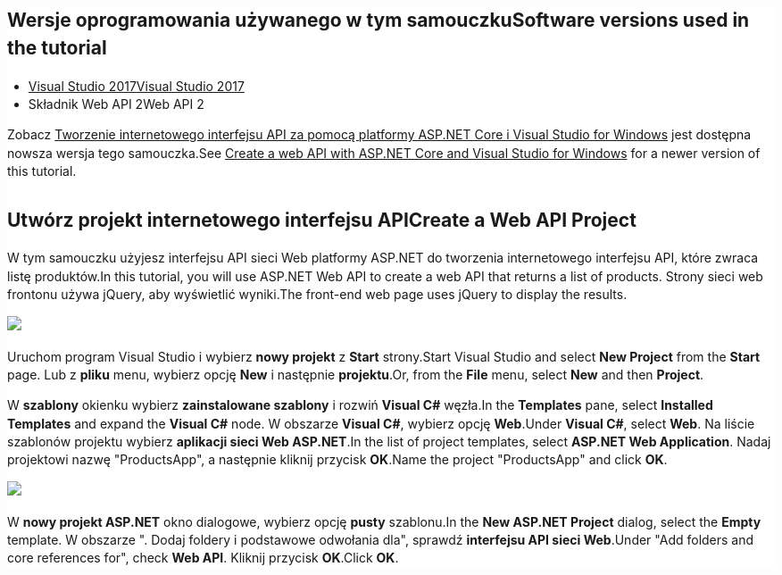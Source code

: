  
 ## <a name="software-versions-used-in-the-tutorial"></a><span data-ttu-id="6b7ab-114">Wersje oprogramowania używanego w tym samouczku</span><span class="sxs-lookup"><span data-stu-id="6b7ab-114">Software versions used in the tutorial</span></span>
  
 - [<span data-ttu-id="6b7ab-115">Visual Studio 2017</span><span class="sxs-lookup"><span data-stu-id="6b7ab-115">Visual Studio 2017</span></span>](https://www.visualstudio.com/downloads/)
 - <span data-ttu-id="6b7ab-116">Składnik Web API 2</span><span class="sxs-lookup"><span data-stu-id="6b7ab-116">Web API 2</span></span>

<span data-ttu-id="6b7ab-117">Zobacz [Tworzenie internetowego interfejsu API za pomocą platformy ASP.NET Core i Visual Studio for Windows](https://docs.microsoft.com/aspnet/core/tutorials/first-web-api) jest dostępna nowsza wersja tego samouczka.</span><span class="sxs-lookup"><span data-stu-id="6b7ab-117">See [Create a web API with ASP.NET Core and Visual Studio for Windows](https://docs.microsoft.com/aspnet/core/tutorials/first-web-api) for a newer version of this tutorial.</span></span>

## <a name="create-a-web-api-project"></a><span data-ttu-id="6b7ab-118">Utwórz projekt internetowego interfejsu API</span><span class="sxs-lookup"><span data-stu-id="6b7ab-118">Create a Web API Project</span></span>

<span data-ttu-id="6b7ab-119">W tym samouczku użyjesz interfejsu API sieci Web platformy ASP.NET do tworzenia internetowego interfejsu API, które zwraca listę produktów.</span><span class="sxs-lookup"><span data-stu-id="6b7ab-119">In this tutorial, you will use ASP.NET Web API to create a web API that returns a list of products.</span></span> <span data-ttu-id="6b7ab-120">Strony sieci web frontonu używa jQuery, aby wyświetlić wyniki.</span><span class="sxs-lookup"><span data-stu-id="6b7ab-120">The front-end web page uses jQuery to display the results.</span></span>

![](tutorial-your-first-web-api/_static/image1.png)

<span data-ttu-id="6b7ab-121">Uruchom program Visual Studio i wybierz **nowy projekt** z **Start** strony.</span><span class="sxs-lookup"><span data-stu-id="6b7ab-121">Start Visual Studio and select **New Project** from the **Start** page.</span></span> <span data-ttu-id="6b7ab-122">Lub z **pliku** menu, wybierz opcję **New** i następnie **projektu**.</span><span class="sxs-lookup"><span data-stu-id="6b7ab-122">Or, from the **File** menu, select **New** and then **Project**.</span></span>

<span data-ttu-id="6b7ab-123">W **szablony** okienku wybierz **zainstalowane szablony** i rozwiń **Visual C#** węzła.</span><span class="sxs-lookup"><span data-stu-id="6b7ab-123">In the **Templates** pane, select **Installed Templates** and expand the **Visual C#** node.</span></span> <span data-ttu-id="6b7ab-124">W obszarze **Visual C#**, wybierz opcję **Web**.</span><span class="sxs-lookup"><span data-stu-id="6b7ab-124">Under **Visual C#**, select **Web**.</span></span> <span data-ttu-id="6b7ab-125">Na liście szablonów projektu wybierz **aplikacji sieci Web ASP.NET**.</span><span class="sxs-lookup"><span data-stu-id="6b7ab-125">In the list of project templates, select **ASP.NET Web Application**.</span></span> <span data-ttu-id="6b7ab-126">Nadaj projektowi nazwę "ProductsApp", a następnie kliknij przycisk **OK**.</span><span class="sxs-lookup"><span data-stu-id="6b7ab-126">Name the project "ProductsApp" and click **OK**.</span></span>

![](tutorial-your-first-web-api/_static/image2.png)

<span data-ttu-id="6b7ab-127">W **nowy projekt ASP.NET** okno dialogowe, wybierz opcję **pusty** szablonu.</span><span class="sxs-lookup"><span data-stu-id="6b7ab-127">In the **New ASP.NET Project** dialog, select the **Empty** template.</span></span> <span data-ttu-id="6b7ab-128">W obszarze &quot;. Dodaj foldery i podstawowe odwołania dla&quot;, sprawdź **interfejsu API sieci Web**.</span><span class="sxs-lookup"><span data-stu-id="6b7ab-128">Under &quot;Add folders and core references for&quot;, check **Web API**.</span></span> <span data-ttu-id="6b7ab-129">Kliknij przycisk **OK**.</span><span class="sxs-lookup"><span data-stu-id="6b7ab-129">Click **OK**.</span></span>
